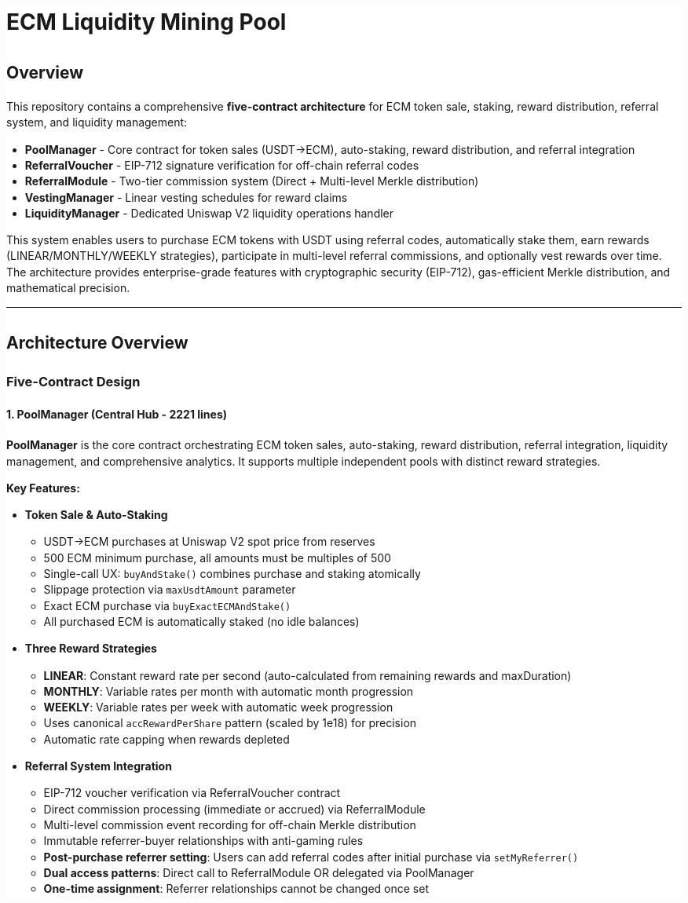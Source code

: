 
# ECM Liquidity Mining Pool

## Overview

This repository contains a comprehensive **five-contract architecture** for ECM token sale, staking, reward distribution, referral system, and liquidity management:

- **PoolManager** - Core contract for token sales (USDT→ECM), auto-staking, reward distribution, and referral integration
- **ReferralVoucher** - EIP-712 signature verification for off-chain referral codes
- **ReferralModule** - Two-tier commission system (Direct + Multi-level Merkle distribution)
- **VestingManager** - Linear vesting schedules for reward claims
- **LiquidityManager** - Dedicated Uniswap V2 liquidity operations handler

This system enables users to purchase ECM tokens with USDT using referral codes, automatically stake them, earn rewards (LINEAR/MONTHLY/WEEKLY strategies), participate in multi-level referral commissions, and optionally vest rewards over time. The architecture provides enterprise-grade features with cryptographic security (EIP-712), gas-efficient Merkle distribution, and mathematical precision.

---

## Architecture Overview

### Five-Contract Design

#### 1. PoolManager (Central Hub - 2221 lines)

**PoolManager** is the core contract orchestrating ECM token sales, auto-staking, reward distribution, referral integration, liquidity management, and comprehensive analytics. It supports multiple independent pools with distinct reward strategies.

**Key Features:**
- **Token Sale & Auto-Staking**
  - USDT→ECM purchases at Uniswap V2 spot price from reserves
  - 500 ECM minimum purchase, all amounts must be multiples of 500
  - Single-call UX: `buyAndStake()` combines purchase and staking atomically
  - Slippage protection via `maxUsdtAmount` parameter
  - Exact ECM purchase via `buyExactECMAndStake()`
  - All purchased ECM is automatically staked (no idle balances)

- **Three Reward Strategies**
  - **LINEAR**: Constant reward rate per second (auto-calculated from remaining rewards and maxDuration)
  - **MONTHLY**: Variable rates per month with automatic month progression
  - **WEEKLY**: Variable rates per week with automatic week progression
  - Uses canonical `accRewardPerShare` pattern (scaled by 1e18) for precision
  - Automatic rate capping when rewards depleted

- **Referral System Integration**
  - EIP-712 voucher verification via ReferralVoucher contract
  - Direct commission processing (immediate or accrued) via ReferralModule
  - Multi-level commission event recording for off-chain Merkle distribution
  - Immutable referrer-buyer relationships with anti-gaming rules
  - **Post-purchase referrer setting**: Users can add referral codes after initial purchase via `setMyReferrer()`
  - **Dual access patterns**: Direct call to ReferralModule OR delegated via PoolManager
  - **One-time assignment**: Referrer relationships cannot be changed once set

